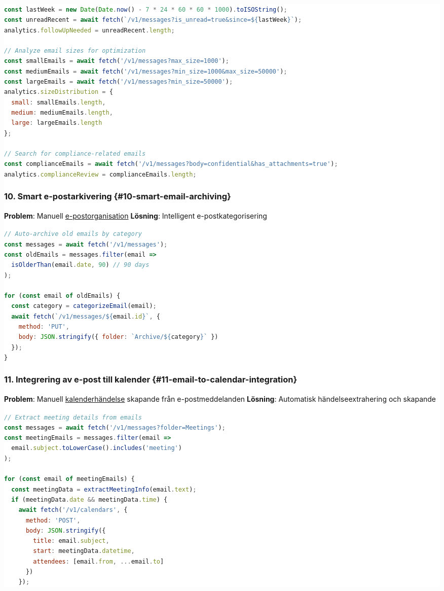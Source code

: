 ```javascript
const lastWeek = new Date(Date.now() - 7 * 24 * 60 * 60 * 1000).toISOString();
const unreadRecent = await fetch(`/v1/messages?is_unread=true&since=${lastWeek}`);
analytics.followUpNeeded = unreadRecent.length;

// Analyze email sizes for optimization
const smallEmails = await fetch('/v1/messages?max_size=1000');
const mediumEmails = await fetch('/v1/messages?min_size=1000&max_size=50000');
const largeEmails = await fetch('/v1/messages?min_size=50000');
analytics.sizeDistribution = {
  small: smallEmails.length,
  medium: mediumEmails.length,
  large: largeEmails.length
};

// Search for compliance-related emails
const complianceEmails = await fetch('/v1/messages?body=confidential&has_attachments=true');
analytics.complianceReview = complianceEmails.length;
```

### 10. Smart e-postarkivering {#10-smart-email-archiving}

**Problem**: Manuell [e-postorganisation](https://en.wikipedia.org/wiki/Email_management)
**Lösning**: Intelligent e-postkategorisering

```javascript
// Auto-archive old emails by category
const messages = await fetch('/v1/messages');
const oldEmails = messages.filter(email =>
  isOlderThan(email.date, 90) // 90 days
);

for (const email of oldEmails) {
  const category = categorizeEmail(email);
  await fetch(`/v1/messages/${email.id}`, {
    method: 'PUT',
    body: JSON.stringify({ folder: `Archive/${category}` })
  });
}
```

### 11. Integrering av e-post till kalender {#11-email-to-calendar-integration}

**Problem**: Manuell [kalenderhändelse](https://tools.ietf.org/html/rfc4791) skapande från e-postmeddelanden
**Lösning**: Automatisk händelseextrahering och skapande

```javascript
// Extract meeting details from emails
const messages = await fetch('/v1/messages?folder=Meetings');
const meetingEmails = messages.filter(email =>
  email.subject.toLowerCase().includes('meeting')
);

for (const email of meetingEmails) {
  const meetingData = extractMeetingInfo(email.text);
  if (meetingData.date && meetingData.time) {
    await fetch('/v1/calendars', {
      method: 'POST',
      body: JSON.stringify({
        title: email.subject,
        start: meetingData.datetime,
        attendees: [email.from, ...email.to]
      })
    });
```
